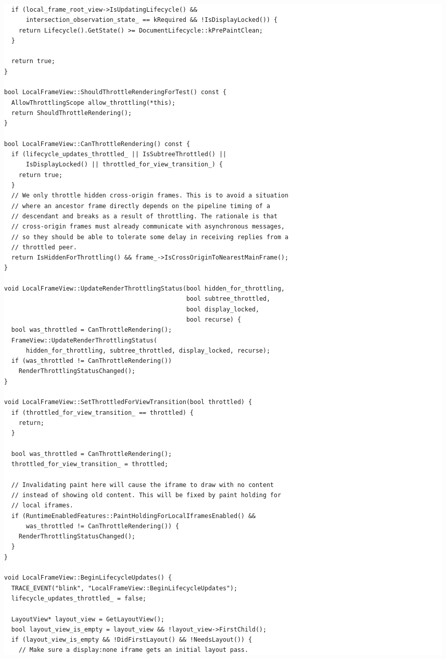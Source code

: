 ```
  if (local_frame_root_view->IsUpdatingLifecycle() &&
      intersection_observation_state_ == kRequired && !IsDisplayLocked()) {
    return Lifecycle().GetState() >= DocumentLifecycle::kPrePaintClean;
  }

  return true;
}

bool LocalFrameView::ShouldThrottleRenderingForTest() const {
  AllowThrottlingScope allow_throttling(*this);
  return ShouldThrottleRendering();
}

bool LocalFrameView::CanThrottleRendering() const {
  if (lifecycle_updates_throttled_ || IsSubtreeThrottled() ||
      IsDisplayLocked() || throttled_for_view_transition_) {
    return true;
  }
  // We only throttle hidden cross-origin frames. This is to avoid a situation
  // where an ancestor frame directly depends on the pipeline timing of a
  // descendant and breaks as a result of throttling. The rationale is that
  // cross-origin frames must already communicate with asynchronous messages,
  // so they should be able to tolerate some delay in receiving replies from a
  // throttled peer.
  return IsHiddenForThrottling() && frame_->IsCrossOriginToNearestMainFrame();
}

void LocalFrameView::UpdateRenderThrottlingStatus(bool hidden_for_throttling,
                                                  bool subtree_throttled,
                                                  bool display_locked,
                                                  bool recurse) {
  bool was_throttled = CanThrottleRendering();
  FrameView::UpdateRenderThrottlingStatus(
      hidden_for_throttling, subtree_throttled, display_locked, recurse);
  if (was_throttled != CanThrottleRendering())
    RenderThrottlingStatusChanged();
}

void LocalFrameView::SetThrottledForViewTransition(bool throttled) {
  if (throttled_for_view_transition_ == throttled) {
    return;
  }

  bool was_throttled = CanThrottleRendering();
  throttled_for_view_transition_ = throttled;

  // Invalidating paint here will cause the iframe to draw with no content
  // instead of showing old content. This will be fixed by paint holding for
  // local iframes.
  if (RuntimeEnabledFeatures::PaintHoldingForLocalIframesEnabled() &&
      was_throttled != CanThrottleRendering()) {
    RenderThrottlingStatusChanged();
  }
}

void LocalFrameView::BeginLifecycleUpdates() {
  TRACE_EVENT("blink", "LocalFrameView::BeginLifecycleUpdates");
  lifecycle_updates_throttled_ = false;

  LayoutView* layout_view = GetLayoutView();
  bool layout_view_is_empty = layout_view && !layout_view->FirstChild();
  if (layout_view_is_empty && !DidFirstLayout() && !NeedsLayout()) {
    // Make sure a display:none iframe gets an initial layout pass.
```